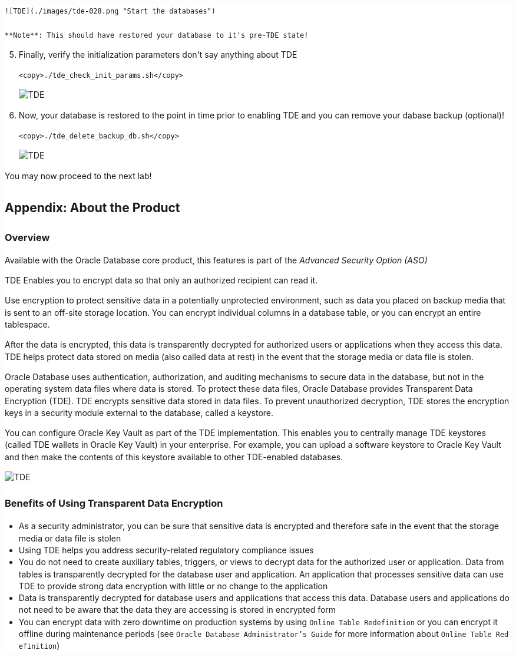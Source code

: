     ![TDE](./images/tde-028.png "Start the databases")

    **Note**: This should have restored your database to it's pre-TDE state!

5. Finally, verify the initialization parameters don't say anything about TDE

    ````
    <copy>./tde_check_init_params.sh</copy>
    ````

    ![TDE](./images/tde-029.png "Check the initialization parameters")

7. Now, your database is restored to the point in time prior to enabling TDE and you can remove your dabase backup (optional)!

    ````
    <copy>./tde_delete_backup_db.sh</copy>
    ````

    ![TDE](./images/tde-030.png "Remove your dabase backup (optional)")

You may now proceed to the next lab!

## **Appendix**: About the Product
### **Overview**

Available with the Oracle Database core product, this features is part of the *Advanced Security Option (ASO)*

TDE Enables you to encrypt data so that only an authorized recipient can read it.

Use encryption to protect sensitive data in a potentially unprotected environment, such as data you placed on backup media that is sent to an off-site storage location. You can encrypt individual columns in a database table, or you can encrypt an entire tablespace.

After the data is encrypted, this data is transparently decrypted for authorized users or applications when they access this data. TDE helps protect data stored on media (also called data at rest) in the event that the storage media or data file is stolen.

Oracle Database uses authentication, authorization, and auditing mechanisms to secure data in the database, but not in the operating system data files where data is stored. To protect these data files, Oracle Database provides Transparent Data Encryption (TDE). TDE encrypts sensitive data stored in data files. To prevent unauthorized decryption, TDE stores the encryption keys in a security module external to the database, called a keystore.

You can configure Oracle Key Vault as part of the TDE implementation. This enables you to centrally manage TDE keystores (called TDE wallets in Oracle Key Vault) in your enterprise. For example, you can upload a software keystore to Oracle Key Vault and then make the contents of this keystore available to other TDE-enabled databases.

![TDE](./images/aso-concept-tde.png "TDE concept")

### **Benefits of Using Transparent Data Encryption**
- As a security administrator, you can be sure that sensitive data is encrypted and therefore safe in the event that the storage media or data file is stolen
- Using TDE helps you address security-related regulatory compliance issues
- You do not need to create auxiliary tables, triggers, or views to decrypt data for the authorized user or application. Data from tables is transparently decrypted for the database user and application. An application that processes sensitive data can use TDE to provide strong data encryption with little or no change to the application
- Data is transparently decrypted for database users and applications that access this data. Database users and applications do not need to be aware that the data they are accessing is stored in encrypted form
- You can encrypt data with zero downtime on production systems by using `Online Table Redefinition` or you can encrypt it offline during maintenance periods (see `Oracle Database Administrator’s Guide` for more information about `Online Table Redefinition`)